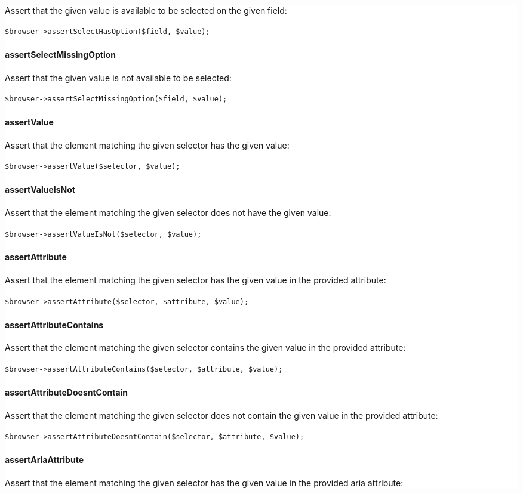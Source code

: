 Assert that the given value is available to be selected on the given field:

    $browser->assertSelectHasOption($field, $value);

<a name="assert-select-missing-option"></a>

#### assertSelectMissingOption

Assert that the given value is not available to be selected:

    $browser->assertSelectMissingOption($field, $value);

<a name="assert-value"></a>

#### assertValue

Assert that the element matching the given selector has the given value:

    $browser->assertValue($selector, $value);

<a name="assert-value-is-not"></a>

#### assertValueIsNot

Assert that the element matching the given selector does not have the given
value:

    $browser->assertValueIsNot($selector, $value);

<a name="assert-attribute"></a>

#### assertAttribute

Assert that the element matching the given selector has the given value in the
provided attribute:

    $browser->assertAttribute($selector, $attribute, $value);

<a name="assert-attribute-contains"></a>

#### assertAttributeContains

Assert that the element matching the given selector contains the given value in
the provided attribute:

    $browser->assertAttributeContains($selector, $attribute, $value);

<a name="assert-attribute-doesnt-contain"></a>

#### assertAttributeDoesntContain

Assert that the element matching the given selector does not contain the given
value in the provided attribute:

    $browser->assertAttributeDoesntContain($selector, $attribute, $value);

<a name="assert-aria-attribute"></a>

#### assertAriaAttribute

Assert that the element matching the given selector has the given value in the
provided aria attribute:
